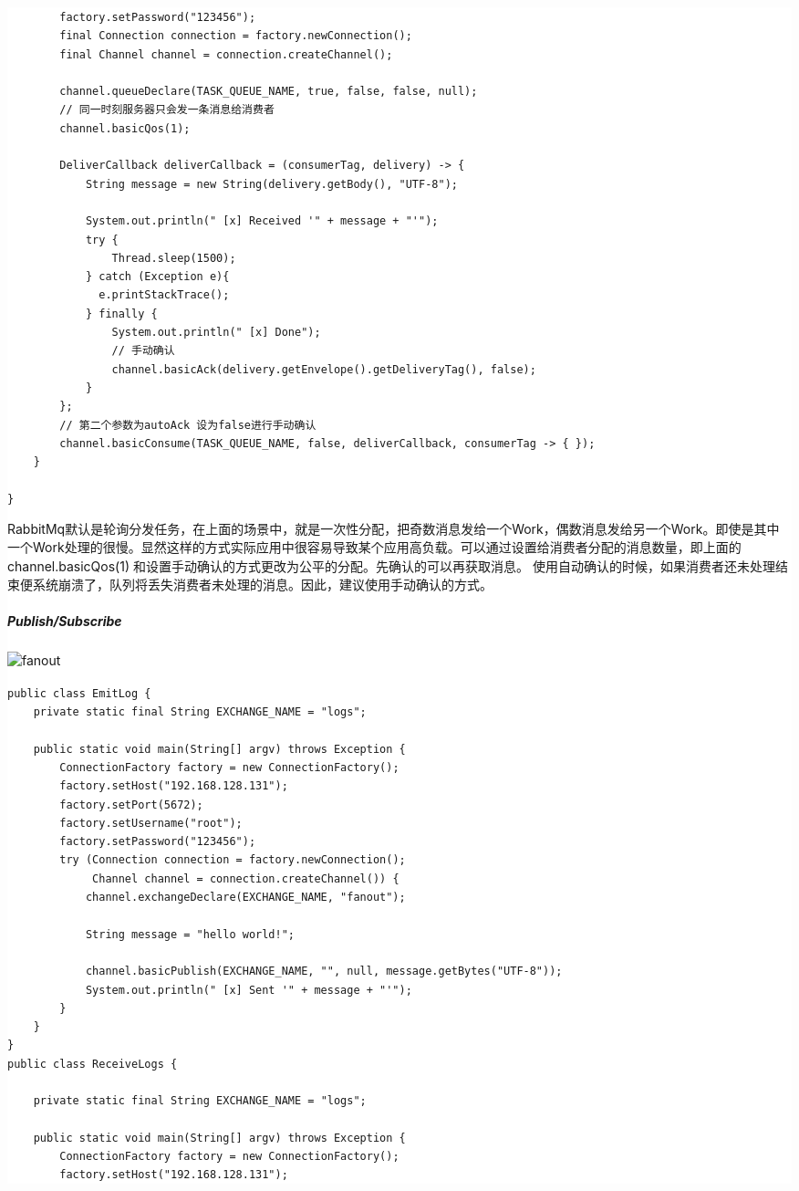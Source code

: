 ```
        factory.setPassword("123456");
        final Connection connection = factory.newConnection();
        final Channel channel = connection.createChannel();

        channel.queueDeclare(TASK_QUEUE_NAME, true, false, false, null);
        // 同一时刻服务器只会发一条消息给消费者
        channel.basicQos(1);

        DeliverCallback deliverCallback = (consumerTag, delivery) -> {
            String message = new String(delivery.getBody(), "UTF-8");

            System.out.println(" [x] Received '" + message + "'");
            try {
                Thread.sleep(1500);
            } catch (Exception e){
              e.printStackTrace();
            } finally {
                System.out.println(" [x] Done");
                // 手动确认
                channel.basicAck(delivery.getEnvelope().getDeliveryTag(), false);
            }
        };
        // 第二个参数为autoAck 设为false进行手动确认
        channel.basicConsume(TASK_QUEUE_NAME, false, deliverCallback, consumerTag -> { });
    }

}
```
RabbitMq默认是轮询分发任务，在上面的场景中，就是一次性分配，把奇数消息发给一个Work，偶数消息发给另一个Work。即使是其中一个Work处理的很慢。显然这样的方式实际应用中很容易导致某个应用高负载。可以通过设置给消费者分配的消息数量，即上面的 channel.basicQos(1) 和设置手动确认的方式更改为公平的分配。先确认的可以再获取消息。
使用自动确认的时候，如果消费者还未处理结束便系统崩溃了，队列将丢失消费者未处理的消息。因此，建议使用手动确认的方式。
##### Publish/Subscribe

![fanout](https://upload-images.jianshu.io/upload_images/14607771-1c0d4e7961a18a9c.png?imageMogr2/auto-orient/strip%7CimageView2/2/w/1240)

```
public class EmitLog {
    private static final String EXCHANGE_NAME = "logs";

    public static void main(String[] argv) throws Exception {
        ConnectionFactory factory = new ConnectionFactory();
        factory.setHost("192.168.128.131");
        factory.setPort(5672);
        factory.setUsername("root");
        factory.setPassword("123456");
        try (Connection connection = factory.newConnection();
             Channel channel = connection.createChannel()) {
            channel.exchangeDeclare(EXCHANGE_NAME, "fanout");

            String message = "hello world!";

            channel.basicPublish(EXCHANGE_NAME, "", null, message.getBytes("UTF-8"));
            System.out.println(" [x] Sent '" + message + "'");
        }
    }
}
public class ReceiveLogs {

    private static final String EXCHANGE_NAME = "logs";

    public static void main(String[] argv) throws Exception {
        ConnectionFactory factory = new ConnectionFactory();
        factory.setHost("192.168.128.131");
```